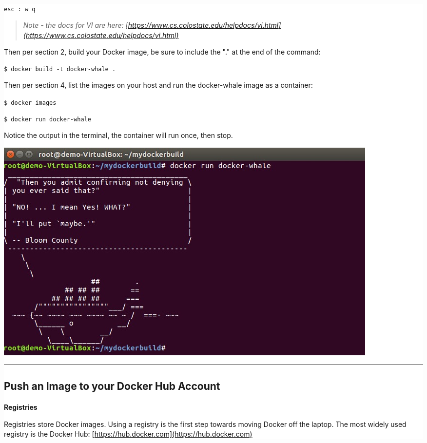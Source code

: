 	
```
esc : w q 
```

> *Note - the docs for VI are here: [https://www.cs.colostate.edu/helpdocs/vi.html](https://www.cs.colostate.edu/helpdocs/vi.html)*

Then per section 2, build your Docker image, be sure to include the "." at the end of the command:

```
$ docker build -t docker-whale .
```

Then per section 4, list the images on your host and run the docker-whale image as a container:

```
$ docker images
```

```
$ docker run docker-whale
```

Notice the output in the terminal, the container will run once, then stop.

<img src=images/2017-03-16_14-10-47.jpg /> 

***

## Push an Image to your Docker Hub Account

**Registries**

Registries store Docker images.  Using a registry is the first step towards moving Docker off the laptop.  The most widely used registry is the Docker Hub: [https://hub.docker.com](https://hub.docker.com) 
